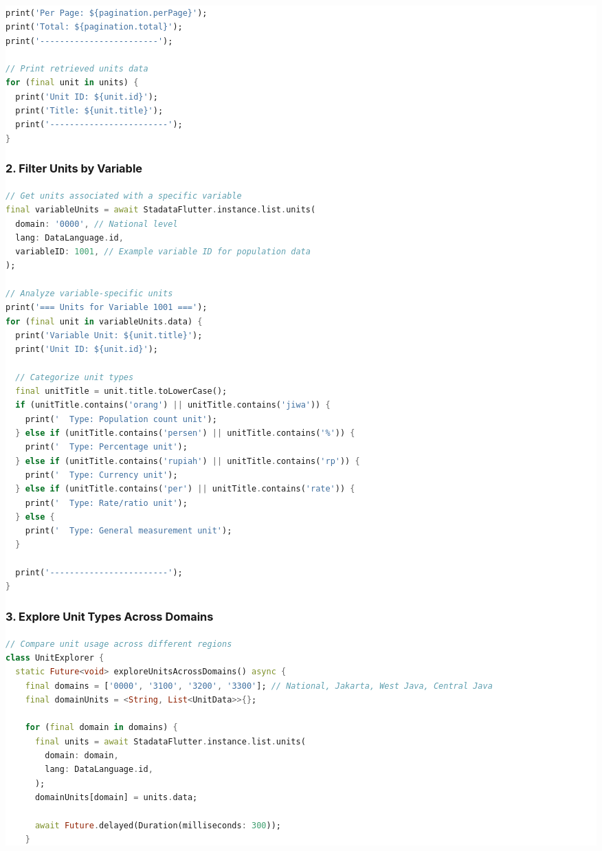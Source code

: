 ```dart
print('Per Page: ${pagination.perPage}');
print('Total: ${pagination.total}');
print('------------------------');

// Print retrieved units data
for (final unit in units) {
  print('Unit ID: ${unit.id}');
  print('Title: ${unit.title}');
  print('------------------------');
}
```

### 2. Filter Units by Variable

```dart
// Get units associated with a specific variable
final variableUnits = await StadataFlutter.instance.list.units(
  domain: '0000', // National level
  lang: DataLanguage.id,
  variableID: 1001, // Example variable ID for population data
);

// Analyze variable-specific units
print('=== Units for Variable 1001 ===');
for (final unit in variableUnits.data) {
  print('Variable Unit: ${unit.title}');
  print('Unit ID: ${unit.id}');
  
  // Categorize unit types
  final unitTitle = unit.title.toLowerCase();
  if (unitTitle.contains('orang') || unitTitle.contains('jiwa')) {
    print('  Type: Population count unit');
  } else if (unitTitle.contains('persen') || unitTitle.contains('%')) {
    print('  Type: Percentage unit');
  } else if (unitTitle.contains('rupiah') || unitTitle.contains('rp')) {
    print('  Type: Currency unit');
  } else if (unitTitle.contains('per') || unitTitle.contains('rate')) {
    print('  Type: Rate/ratio unit');
  } else {
    print('  Type: General measurement unit');
  }
  
  print('------------------------');
}
```

### 3. Explore Unit Types Across Domains

```dart
// Compare unit usage across different regions
class UnitExplorer {
  static Future<void> exploreUnitsAcrossDomains() async {
    final domains = ['0000', '3100', '3200', '3300']; // National, Jakarta, West Java, Central Java
    final domainUnits = <String, List<UnitData>>{};
    
    for (final domain in domains) {
      final units = await StadataFlutter.instance.list.units(
        domain: domain,
        lang: DataLanguage.id,
      );
      domainUnits[domain] = units.data;
      
      await Future.delayed(Duration(milliseconds: 300));
    }
```